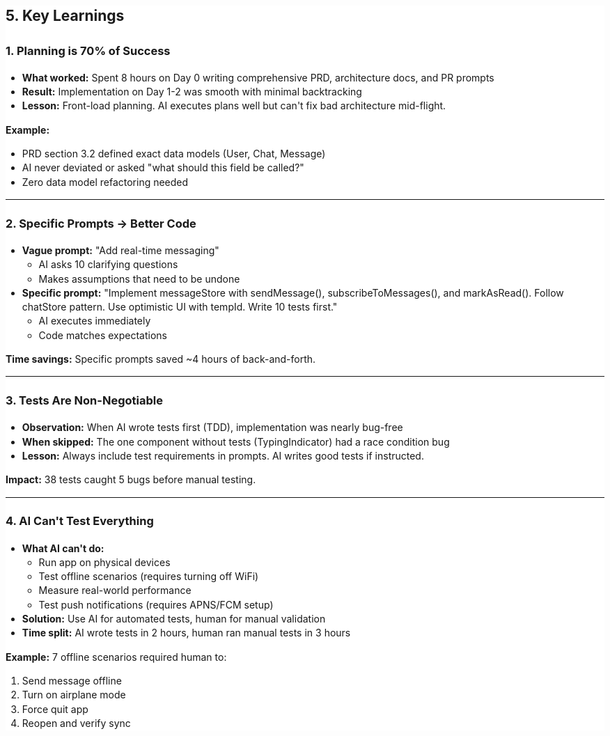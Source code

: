 
## 5. Key Learnings

### 1. **Planning is 70% of Success**
- **What worked:** Spent 8 hours on Day 0 writing comprehensive PRD, architecture docs, and PR prompts
- **Result:** Implementation on Day 1-2 was smooth with minimal backtracking
- **Lesson:** Front-load planning. AI executes plans well but can't fix bad architecture mid-flight.

**Example:**
- PRD section 3.2 defined exact data models (User, Chat, Message)
- AI never deviated or asked "what should this field be called?"
- Zero data model refactoring needed

---

### 2. **Specific Prompts → Better Code**
- **Vague prompt:** "Add real-time messaging"
  - AI asks 10 clarifying questions
  - Makes assumptions that need to be undone
- **Specific prompt:** "Implement messageStore with sendMessage(), subscribeToMessages(), and markAsRead(). Follow chatStore pattern. Use optimistic UI with tempId. Write 10 tests first."
  - AI executes immediately
  - Code matches expectations

**Time savings:** Specific prompts saved ~4 hours of back-and-forth.

---

### 3. **Tests Are Non-Negotiable**
- **Observation:** When AI wrote tests first (TDD), implementation was nearly bug-free
- **When skipped:** The one component without tests (TypingIndicator) had a race condition bug
- **Lesson:** Always include test requirements in prompts. AI writes good tests if instructed.

**Impact:** 38 tests caught 5 bugs before manual testing.

---

### 4. **AI Can't Test Everything**
- **What AI can't do:**
  - Run app on physical devices
  - Test offline scenarios (requires turning off WiFi)
  - Measure real-world performance
  - Test push notifications (requires APNS/FCM setup)
- **Solution:** Use AI for automated tests, human for manual validation
- **Time split:** AI wrote tests in 2 hours, human ran manual tests in 3 hours

**Example:** 7 offline scenarios required human to:
1. Send message offline
2. Turn on airplane mode
3. Force quit app
4. Reopen and verify sync
